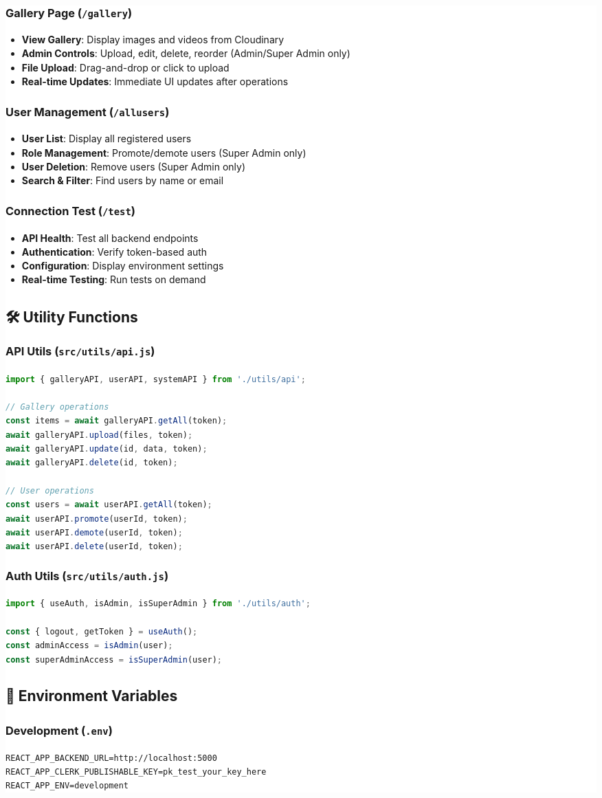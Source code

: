 ### Gallery Page (`/gallery`)
- **View Gallery**: Display images and videos from Cloudinary
- **Admin Controls**: Upload, edit, delete, reorder (Admin/Super Admin only)
- **File Upload**: Drag-and-drop or click to upload
- **Real-time Updates**: Immediate UI updates after operations

### User Management (`/allusers`)
- **User List**: Display all registered users
- **Role Management**: Promote/demote users (Super Admin only)
- **User Deletion**: Remove users (Super Admin only)
- **Search & Filter**: Find users by name or email

### Connection Test (`/test`)
- **API Health**: Test all backend endpoints
- **Authentication**: Verify token-based auth
- **Configuration**: Display environment settings
- **Real-time Testing**: Run tests on demand

## 🛠️ Utility Functions

### API Utils (`src/utils/api.js`)
```javascript
import { galleryAPI, userAPI, systemAPI } from './utils/api';

// Gallery operations
const items = await galleryAPI.getAll(token);
await galleryAPI.upload(files, token);
await galleryAPI.update(id, data, token);
await galleryAPI.delete(id, token);

// User operations
const users = await userAPI.getAll(token);
await userAPI.promote(userId, token);
await userAPI.demote(userId, token);
await userAPI.delete(userId, token);
```

### Auth Utils (`src/utils/auth.js`)
```javascript
import { useAuth, isAdmin, isSuperAdmin } from './utils/auth';

const { logout, getToken } = useAuth();
const adminAccess = isAdmin(user);
const superAdminAccess = isSuperAdmin(user);
```

## 🔧 Environment Variables

### Development (`.env`)
```env
REACT_APP_BACKEND_URL=http://localhost:5000
REACT_APP_CLERK_PUBLISHABLE_KEY=pk_test_your_key_here
REACT_APP_ENV=development
```
